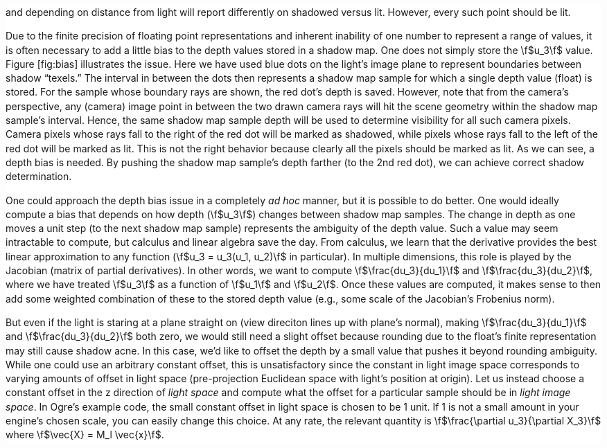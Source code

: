 and depending on distance from light will report differently on shadowed versus lit.
However, every such point should be lit.

Due to the finite precision of floating point representations and
inherent inability of one number to represent a range of values, it is
often necessary to add a little bias to the depth values stored in a
shadow map. One does not simply store the \f$u_3\f$ value. Figure
\[fig:bias\] illustrates the issue. Here we have used blue dots on the
light’s image plane to represent boundaries between shadow “texels.” The
interval in between the dots then represents a shadow map sample for
which a single depth value (float) is stored. For the sample whose
boundary rays are shown, the red dot’s depth is saved. However, note
that from the camera’s perspective, any (camera) image point in between
the two drawn camera rays will hit the scene geometry within the shadow
map sample’s interval. Hence, the same shadow map sample depth will be
used to determine visibility for all such camera pixels. Camera pixels
whose rays fall to the right of the red dot will be marked as shadowed,
while pixels whose rays fall to the left of the red dot will be marked
as lit. This is not the right behavior because clearly all the pixels
should be marked as lit. As we can see, a depth bias is needed. By
pushing the shadow map sample’s depth farther (to the 2nd red dot), we
can achieve correct shadow determination.

One could approach the depth bias issue in a completely <span>*ad
hoc*</span> manner, but it is possible to do better. One would ideally
compute a bias that depends on how depth (\f$u_3\f$) changes between shadow
map samples. The change in depth as one moves a unit step (to the next
shadow map sample) represents the ambiguity of the depth value. Such a
value may seem intractable to compute, but calculus and linear algebra
save the day. From calculus, we learn that the derivative provides the
best linear approximation to any function (\f$u_3 = u_3(u_1, u_2)\f$ in
particular). In multiple dimensions, this role is played by the Jacobian
(matrix of partial derivatives). In other words, we want to compute
\f$\frac{du_3}{du_1}\f$ and \f$\frac{du_3}{du_2}\f$, where we have treated \f$u_3\f$
as a function of \f$u_1\f$ and \f$u_2\f$. Once these values are computed, it
makes sense to then add some weighted combination of these to the stored
depth value (e.g., some scale of the Jacobian’s Frobenius norm).

But even if the light is staring at a plane straight on (view direciton
lines up with plane’s normal), making \f$\frac{du_3}{du_1}\f$ and
\f$\frac{du_3}{du_2}\f$ both zero, we would still need a slight offset
because rounding due to the float’s finite representation may still
cause shadow acne. In this case, we’d like to offset the depth by a
small value that pushes it beyond rounding ambiguity. While one could
use an arbitrary constant offset, this is unsatisfactory since the
constant in light image space corresponds to varying amounts of offset
in light space (pre-projection Euclidean space with light’s position at
origin). Let us instead choose a constant offset in the z direction of
<span>*light space*</span> and compute what the offset for a particular
sample should be in <span>*light image space*</span>. In Ogre’s example
code, the small constant offset in light space is chosen to be 1 unit.
If 1 is not a small amount in your engine’s chosen scale, you can easily
change this choice. At any rate, the relevant quantity is
\f$\frac{\partial u_3}{\partial X_3}\f$ where \f$\vec{X} = M_l \vec{x}\f$.
